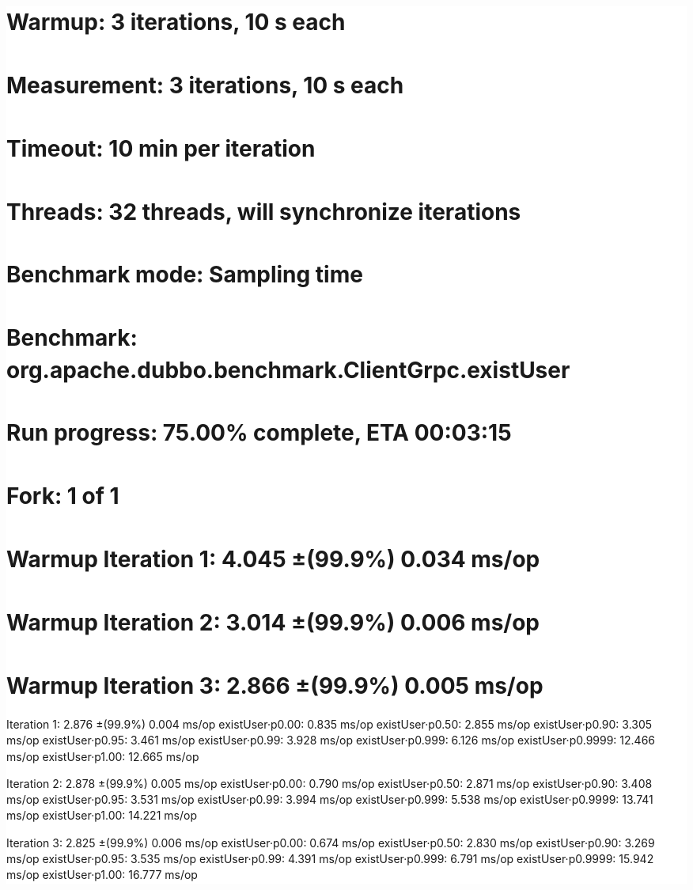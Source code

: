 # Warmup: 3 iterations, 10 s each
# Measurement: 3 iterations, 10 s each
# Timeout: 10 min per iteration
# Threads: 32 threads, will synchronize iterations
# Benchmark mode: Sampling time
# Benchmark: org.apache.dubbo.benchmark.ClientGrpc.existUser

# Run progress: 75.00% complete, ETA 00:03:15
# Fork: 1 of 1
# Warmup Iteration   1: 4.045 ±(99.9%) 0.034 ms/op
# Warmup Iteration   2: 3.014 ±(99.9%) 0.006 ms/op
# Warmup Iteration   3: 2.866 ±(99.9%) 0.005 ms/op
Iteration   1: 2.876 ±(99.9%) 0.004 ms/op
                 existUser·p0.00:   0.835 ms/op
                 existUser·p0.50:   2.855 ms/op
                 existUser·p0.90:   3.305 ms/op
                 existUser·p0.95:   3.461 ms/op
                 existUser·p0.99:   3.928 ms/op
                 existUser·p0.999:  6.126 ms/op
                 existUser·p0.9999: 12.466 ms/op
                 existUser·p1.00:   12.665 ms/op

Iteration   2: 2.878 ±(99.9%) 0.005 ms/op
                 existUser·p0.00:   0.790 ms/op
                 existUser·p0.50:   2.871 ms/op
                 existUser·p0.90:   3.408 ms/op
                 existUser·p0.95:   3.531 ms/op
                 existUser·p0.99:   3.994 ms/op
                 existUser·p0.999:  5.538 ms/op
                 existUser·p0.9999: 13.741 ms/op
                 existUser·p1.00:   14.221 ms/op

Iteration   3: 2.825 ±(99.9%) 0.006 ms/op
                 existUser·p0.00:   0.674 ms/op
                 existUser·p0.50:   2.830 ms/op
                 existUser·p0.90:   3.269 ms/op
                 existUser·p0.95:   3.535 ms/op
                 existUser·p0.99:   4.391 ms/op
                 existUser·p0.999:  6.791 ms/op
                 existUser·p0.9999: 15.942 ms/op
                 existUser·p1.00:   16.777 ms/op
